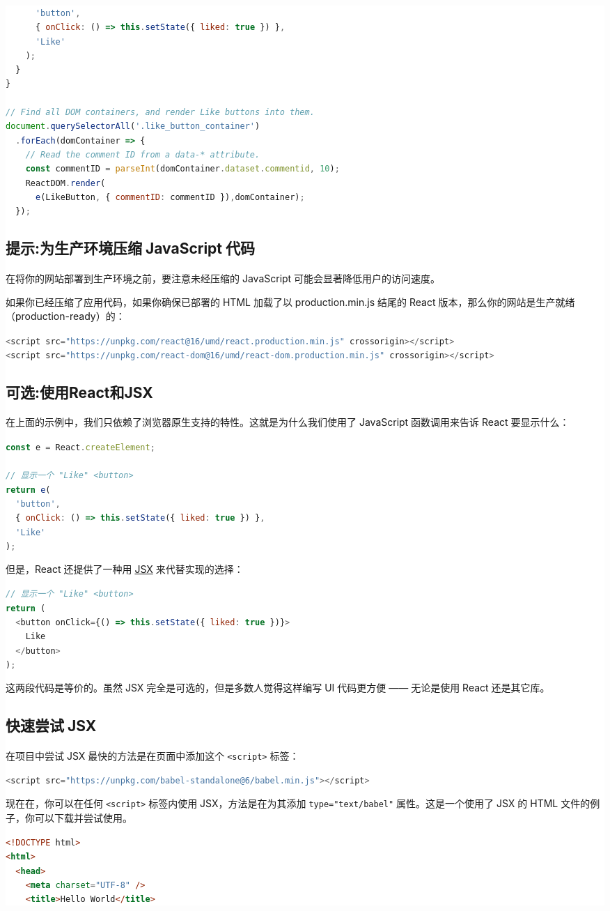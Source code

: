 ```js
      'button',
      { onClick: () => this.setState({ liked: true }) },
      'Like'
    );
  }
}

// Find all DOM containers, and render Like buttons into them.
document.querySelectorAll('.like_button_container')
  .forEach(domContainer => {
    // Read the comment ID from a data-* attribute.
    const commentID = parseInt(domContainer.dataset.commentid, 10);
    ReactDOM.render(
      e(LikeButton, { commentID: commentID }),domContainer);
  });
```

## 提示:为生产环境压缩 JavaScript 代码
在将你的网站部署到生产环境之前，要注意未经压缩的 JavaScript 可能会显著降低用户的访问速度。

如果你已经压缩了应用代码，如果你确保已部署的 HTML 加载了以 production.min.js 结尾的 React 版本，那么你的网站是生产就绪（production-ready）的：
```js
<script src="https://unpkg.com/react@16/umd/react.production.min.js" crossorigin></script>
<script src="https://unpkg.com/react-dom@16/umd/react-dom.production.min.js" crossorigin></script>
```

## 可选:使用React和JSX
在上面的示例中，我们只依赖了浏览器原生支持的特性。这就是为什么我们使用了 JavaScript 函数调用来告诉 React 要显示什么：

```js
const e = React.createElement;

// 显示一个 "Like" <button>
return e(
  'button',
  { onClick: () => this.setState({ liked: true }) },
  'Like'
);
```
但是，React 还提供了一种用 [JSX](https://react.docschina.org/docs/introducing-jsx.html) 来代替实现的选择：

```js
// 显示一个 "Like" <button>
return (
  <button onClick={() => this.setState({ liked: true })}>
    Like
  </button>
);
```
这两段代码是等价的。虽然 JSX 完全是可选的，但是多数人觉得这样编写 UI 代码更方便 —— 无论是使用 React 还是其它库。

## 快速尝试 JSX
在项目中尝试 JSX 最快的方法是在页面中添加这个 `<script>` 标签：
```js
<script src="https://unpkg.com/babel-standalone@6/babel.min.js"></script>
```
现在在，你可以在任何 `<script>` 标签内使用 JSX，方法是在为其添加 `type="text/babel"` 属性。这是一个使用了 JSX 的 HTML 文件的例子，你可以下载并尝试使用。
```html
<!DOCTYPE html>
<html>
  <head>
    <meta charset="UTF-8" />
    <title>Hello World</title>
```